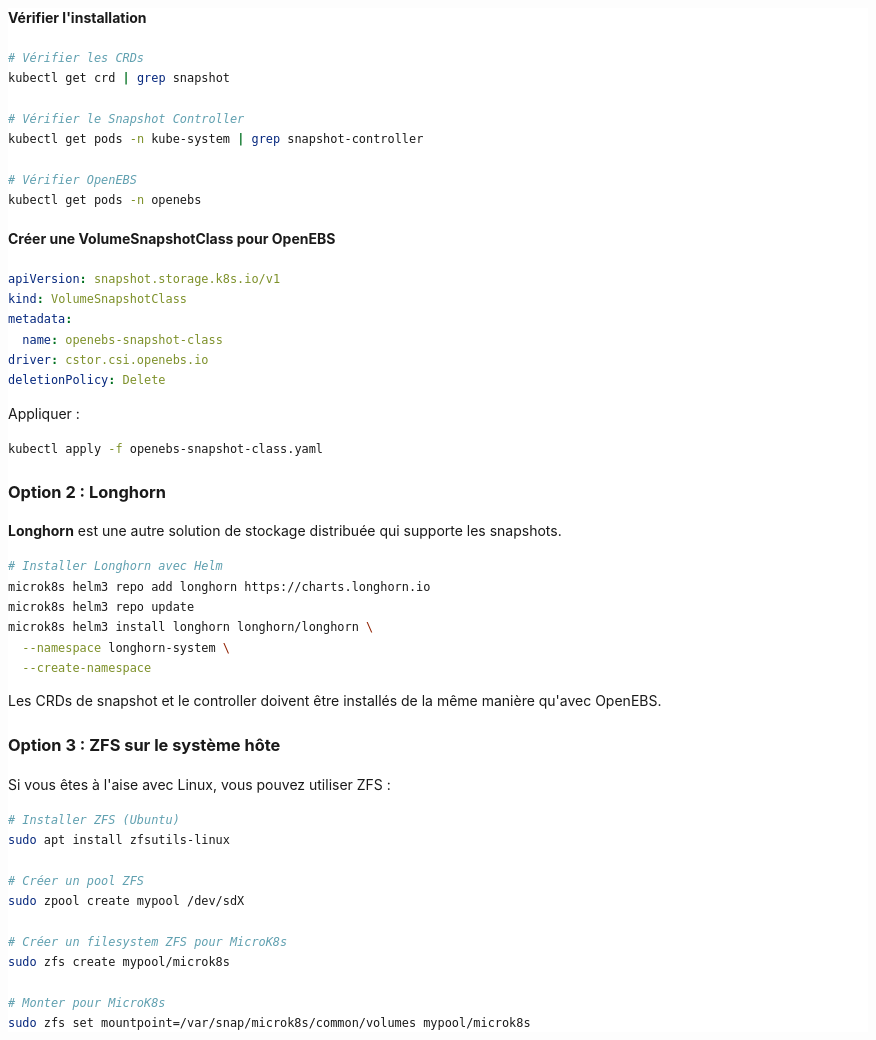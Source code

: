 #### Vérifier l'installation

```bash
# Vérifier les CRDs
kubectl get crd | grep snapshot

# Vérifier le Snapshot Controller
kubectl get pods -n kube-system | grep snapshot-controller

# Vérifier OpenEBS
kubectl get pods -n openebs
```

#### Créer une VolumeSnapshotClass pour OpenEBS

```yaml
apiVersion: snapshot.storage.k8s.io/v1
kind: VolumeSnapshotClass
metadata:
  name: openebs-snapshot-class
driver: cstor.csi.openebs.io
deletionPolicy: Delete
```

Appliquer :

```bash
kubectl apply -f openebs-snapshot-class.yaml
```

### Option 2 : Longhorn

**Longhorn** est une autre solution de stockage distribuée qui supporte les snapshots.

```bash
# Installer Longhorn avec Helm
microk8s helm3 repo add longhorn https://charts.longhorn.io
microk8s helm3 repo update
microk8s helm3 install longhorn longhorn/longhorn \
  --namespace longhorn-system \
  --create-namespace
```

Les CRDs de snapshot et le controller doivent être installés de la même manière qu'avec OpenEBS.

### Option 3 : ZFS sur le système hôte

Si vous êtes à l'aise avec Linux, vous pouvez utiliser ZFS :

```bash
# Installer ZFS (Ubuntu)
sudo apt install zfsutils-linux

# Créer un pool ZFS
sudo zpool create mypool /dev/sdX

# Créer un filesystem ZFS pour MicroK8s
sudo zfs create mypool/microk8s

# Monter pour MicroK8s
sudo zfs set mountpoint=/var/snap/microk8s/common/volumes mypool/microk8s
```
